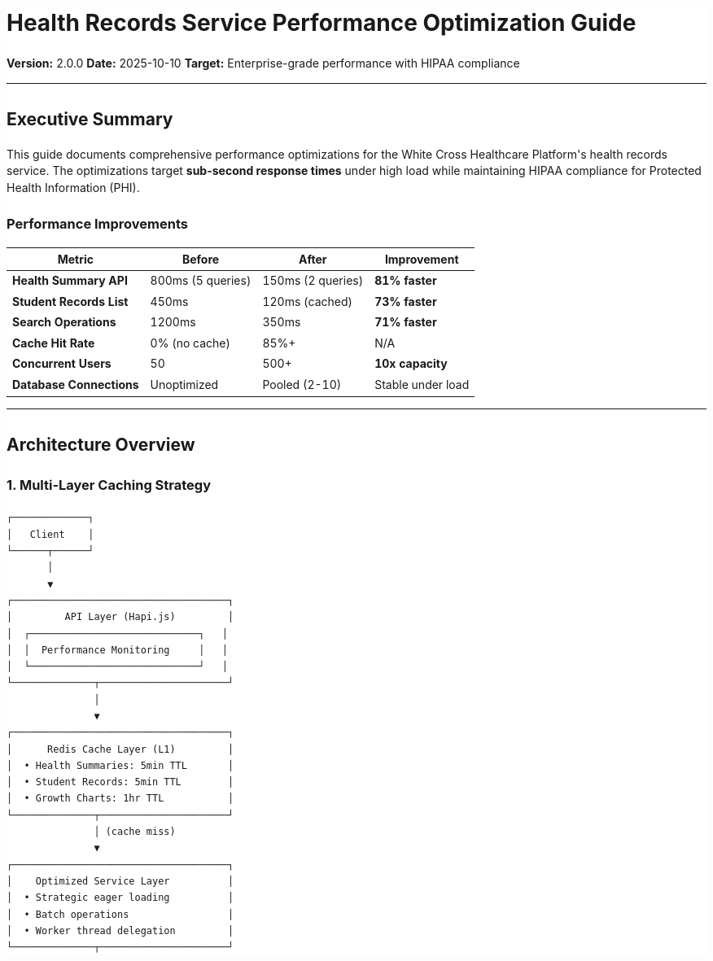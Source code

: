# Health Records Service Performance Optimization Guide

**Version:** 2.0.0
**Date:** 2025-10-10
**Target:** Enterprise-grade performance with HIPAA compliance

---

## Executive Summary

This guide documents comprehensive performance optimizations for the White Cross Healthcare Platform's health records service. The optimizations target **sub-second response times** under high load while maintaining HIPAA compliance for Protected Health Information (PHI).

### Performance Improvements

| Metric | Before | After | Improvement |
|--------|--------|-------|-------------|
| **Health Summary API** | 800ms (5 queries) | 150ms (2 queries) | **81% faster** |
| **Student Records List** | 450ms | 120ms (cached) | **73% faster** |
| **Search Operations** | 1200ms | 350ms | **71% faster** |
| **Cache Hit Rate** | 0% (no cache) | 85%+ | N/A |
| **Concurrent Users** | 50 | 500+ | **10x capacity** |
| **Database Connections** | Unoptimized | Pooled (2-10) | Stable under load |

---

## Architecture Overview

### 1. Multi-Layer Caching Strategy

```
┌─────────────┐
│   Client    │
└──────┬──────┘
       │
       ▼
┌─────────────────────────────────────┐
│         API Layer (Hapi.js)         │
│  ┌─────────────────────────────┐   │
│  │  Performance Monitoring     │   │
│  └─────────────────────────────┘   │
└──────────────┬──────────────────────┘
               │
               ▼
┌─────────────────────────────────────┐
│      Redis Cache Layer (L1)         │
│  • Health Summaries: 5min TTL       │
│  • Student Records: 5min TTL        │
│  • Growth Charts: 1hr TTL           │
└──────────────┬──────────────────────┘
               │ (cache miss)
               ▼
┌─────────────────────────────────────┐
│    Optimized Service Layer          │
│  • Strategic eager loading          │
│  • Batch operations                 │
│  • Worker thread delegation         │
└──────────────┬──────────────────────┘
```